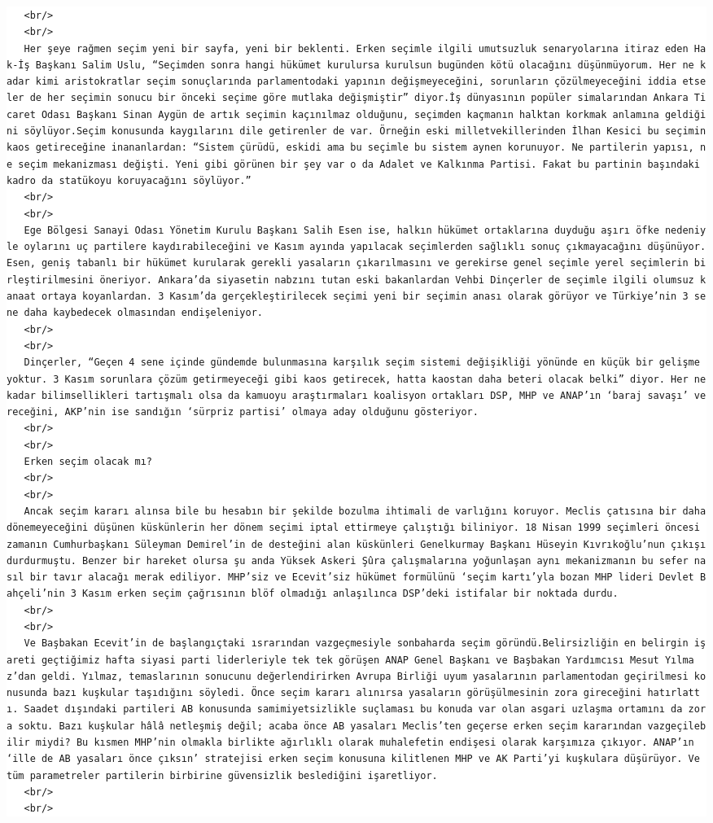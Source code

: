        <br/>
       <br/>
       Her şeye rağmen seçim yeni bir sayfa, yeni bir beklenti. Erken seçimle ilgili umutsuzluk senaryolarına itiraz eden Hak-İş Başkanı Salim Uslu, “Seçimden sonra hangi hükümet kurulursa kurulsun bugünden kötü olacağını düşünmüyorum. Her ne kadar kimi aristokratlar seçim sonuçlarında parlamentodaki yapının değişmeyeceğini, sorunların çözülmeyeceğini iddia etseler de her seçimin sonucu bir önceki seçime göre mutlaka değişmiştir” diyor.İş dünyasının popüler simalarından Ankara Ticaret Odası Başkanı Sinan Aygün de artık seçimin kaçınılmaz olduğunu, seçimden kaçmanın halktan korkmak anlamına geldiğini söylüyor.Seçim konusunda kaygılarını dile getirenler de var. Örneğin eski milletvekillerinden İlhan Kesici bu seçimin kaos getireceğine inananlardan: “Sistem çürüdü, eskidi ama bu seçimle bu sistem aynen korunuyor. Ne partilerin yapısı, ne seçim mekanizması değişti. Yeni gibi görünen bir şey var o da Adalet ve Kalkınma Partisi. Fakat bu partinin başındaki kadro da statükoyu koruyacağını söylüyor.”
       <br/>
       <br/>
       Ege Bölgesi Sanayi Odası Yönetim Kurulu Başkanı Salih Esen ise, halkın hükümet ortaklarına duyduğu aşırı öfke nedeniyle oylarını uç partilere kaydırabileceğini ve Kasım ayında yapılacak seçimlerden sağlıklı sonuç çıkmayacağını düşünüyor. Esen, geniş tabanlı bir hükümet kurularak gerekli yasaların çıkarılmasını ve gerekirse genel seçimle yerel seçimlerin birleştirilmesini öneriyor. Ankara’da siyasetin nabzını tutan eski bakanlardan Vehbi Dinçerler de seçimle ilgili olumsuz kanaat ortaya koyanlardan. 3 Kasım’da gerçekleştirilecek seçimi yeni bir seçimin anası olarak görüyor ve Türkiye’nin 3 sene daha kaybedecek olmasından endişeleniyor.
       <br/>
       <br/>
       Dinçerler, “Geçen 4 sene içinde gündemde bulunmasına karşılık seçim sistemi değişikliği yönünde en küçük bir gelişme yoktur. 3 Kasım sorunlara çözüm getirmeyeceği gibi kaos getirecek, hatta kaostan daha beteri olacak belki” diyor. Her ne kadar bilimsellikleri tartışmalı olsa da kamuoyu araştırmaları koalisyon ortakları DSP, MHP ve ANAP’ın ‘baraj savaşı’ vereceğini, AKP’nin ise sandığın ‘sürpriz partisi’ olmaya aday olduğunu gösteriyor.
       <br/>
       <br/>
       Erken seçim olacak mı?
       <br/>
       <br/>
       Ancak seçim kararı alınsa bile bu hesabın bir şekilde bozulma ihtimali de varlığını koruyor. Meclis çatısına bir daha dönemeyeceğini düşünen küskünlerin her dönem seçimi iptal ettirmeye çalıştığı biliniyor. 18 Nisan 1999 seçimleri öncesi zamanın Cumhurbaşkanı Süleyman Demirel’in de desteğini alan küskünleri Genelkurmay Başkanı Hüseyin Kıvrıkoğlu’nun çıkışı durdurmuştu. Benzer bir hareket olursa şu anda Yüksek Askeri Şûra çalışmalarına yoğunlaşan aynı mekanizmanın bu sefer nasıl bir tavır alacağı merak ediliyor. MHP’siz ve Ecevit’siz hükümet formülünü ‘seçim kartı’yla bozan MHP lideri Devlet Bahçeli’nin 3 Kasım erken seçim çağrısının blöf olmadığı anlaşılınca DSP’deki istifalar bir noktada durdu.
       <br/>
       <br/>
       Ve Başbakan Ecevit’in de başlangıçtaki ısrarından vazgeçmesiyle sonbaharda seçim göründü.Belirsizliğin en belirgin işareti geçtiğimiz hafta siyasi parti liderleriyle tek tek görüşen ANAP Genel Başkanı ve Başbakan Yardımcısı Mesut Yılmaz’dan geldi. Yılmaz, temaslarının sonucunu değerlendirirken Avrupa Birliği uyum yasalarının parlamentodan geçirilmesi konusunda bazı kuşkular taşıdığını söyledi. Önce seçim kararı alınırsa yasaların görüşülmesinin zora gireceğini hatırlattı. Saadet dışındaki partileri AB konusunda samimiyetsizlikle suçlaması bu konuda var olan asgari uzlaşma ortamını da zora soktu. Bazı kuşkular hâlâ netleşmiş değil; acaba önce AB yasaları Meclis’ten geçerse erken seçim kararından vazgeçilebilir miydi? Bu kısmen MHP’nin olmakla birlikte ağırlıklı olarak muhalefetin endişesi olarak karşımıza çıkıyor. ANAP’ın ‘ille de AB yasaları önce çıksın’ stratejisi erken seçim konusuna kilitlenen MHP ve AK Parti’yi kuşkulara düşürüyor. Ve tüm parametreler partilerin birbirine güvensizlik beslediğini işaretliyor.
       <br/>
       <br/>